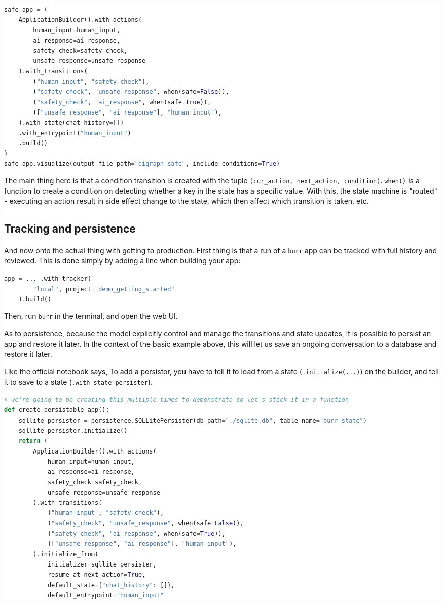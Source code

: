 ```py
safe_app = (
    ApplicationBuilder().with_actions(
        human_input=human_input,
        ai_response=ai_response,
        safety_check=safety_check,
        unsafe_response=unsafe_response
    ).with_transitions(
        ("human_input", "safety_check"),
        ("safety_check", "unsafe_response", when(safe=False)),
        ("safety_check", "ai_response", when(safe=True)),
        (["unsafe_response", "ai_response"], "human_input"),
    ).with_state(chat_history=[])
    .with_entrypoint("human_input")
    .build()
)
safe_app.visualize(output_file_path="digraph_safe", include_conditions=True)
```

The main thing here is that a condition transition is created with the tuple `(cur_action, next_action, condition)`. `when()` is a function to create a condition on detecting whether a key in the state has a specific value. With this, the state machine is "routed" - executing an action result in side effect change to the state, which then affect which transition is taken, etc.

## Tracking and persistence

And now onto the actual thing with getting to production. First thing is that a run of a `burr` app can be tracked with full history and reviewed. This is done simply by adding a line when building your app:

```py
app = ... .with_tracker(
        "local", project="demo_getting_started"
    ).build()
```

Then, run `burr` in the terminal, and open the web UI.

As to persistence, because the model explicitly control and manage the transitions and state updates, it is possible to persist an app and restore it later. In the context of the basic example above, this will let us save an ongoing conversation to a database and restore it later.

Like the official notebook says, To add a persistor, you have to tell it to load from a state (`.initialize(...)`) on the builder, and tell it to save to a state (`.with_state_persister`).

```py
# we're going to be creating this multiple times to demonstrate so let's stick it in a function
def create_persistable_app():
    sqllite_persister = persistence.SQLLitePersister(db_path="./sqlite.db", table_name="burr_state")
    sqllite_persister.initialize()
    return (
        ApplicationBuilder().with_actions(
            human_input=human_input,
            ai_response=ai_response,
            safety_check=safety_check,
            unsafe_response=unsafe_response
        ).with_transitions(
            ("human_input", "safety_check"),
            ("safety_check", "unsafe_response", when(safe=False)),
            ("safety_check", "ai_response", when(safe=True)),
            (["unsafe_response", "ai_response"], "human_input"),
        ).initialize_from(
            initializer=sqllite_persister,
            resume_at_next_action=True,
            default_state={"chat_history": []},
            default_entrypoint="human_input"
```
